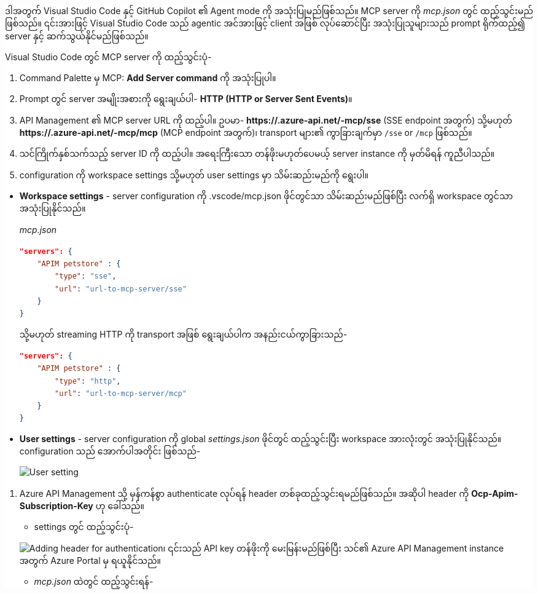 ဒါအတွက် Visual Studio Code နှင့် GitHub Copilot ၏ Agent mode ကို အသုံးပြုမည်ဖြစ်သည်။ MCP server ကို *mcp.json* တွင် ထည့်သွင်းမည်ဖြစ်သည်။ ၎င်းအားဖြင့် Visual Studio Code သည် agentic အင်အားဖြင့် client အဖြစ် လုပ်ဆောင်ပြီး အသုံးပြုသူများသည် prompt ရိုက်ထည့်၍ server နှင့် ဆက်သွယ်နိုင်မည်ဖြစ်သည်။

Visual Studio Code တွင် MCP server ကို ထည့်သွင်းပုံ-

1. Command Palette မှ MCP: **Add Server command** ကို အသုံးပြုပါ။

1. Prompt တွင် server အမျိုးအစားကို ရွေးချယ်ပါ- **HTTP (HTTP or Server Sent Events)**။

1. API Management ၏ MCP server URL ကို ထည့်ပါ။ ဥပမာ- **https://<apim-service-name>.azure-api.net/<api-name>-mcp/sse** (SSE endpoint အတွက်) သို့မဟုတ် **https://<apim-service-name>.azure-api.net/<api-name>-mcp/mcp** (MCP endpoint အတွက်)၊ transport များ၏ ကွာခြားချက်မှာ `/sse` or `/mcp` ဖြစ်သည်။

1. သင်ကြိုက်နှစ်သက်သည့် server ID ကို ထည့်ပါ။ အရေးကြီးသော တန်ဖိုးမဟုတ်ပေမယ့် server instance ကို မှတ်မိရန် ကူညီပါသည်။

1. configuration ကို workspace settings သို့မဟုတ် user settings မှာ သိမ်းဆည်းမည်ကို ရွေးပါ။

  - **Workspace settings** - server configuration ကို .vscode/mcp.json ဖိုင်တွင်သာ သိမ်းဆည်းမည်ဖြစ်ပြီး လက်ရှိ workspace တွင်သာ အသုံးပြုနိုင်သည်။

    *mcp.json*

    ```json
    "servers": {
        "APIM petstore" : {
            "type": "sse",
            "url": "url-to-mcp-server/sse"
        }
    }
    ```

    သို့မဟုတ် streaming HTTP ကို transport အဖြစ် ရွေးချယ်ပါက အနည်းငယ်ကွာခြားသည်-

    ```json
    "servers": {
        "APIM petstore" : {
            "type": "http",
            "url": "url-to-mcp-server/mcp"
        }
    }
    ```

  - **User settings** - server configuration ကို global *settings.json* ဖိုင်တွင် ထည့်သွင်းပြီး workspace အားလုံးတွင် အသုံးပြုနိုင်သည်။ configuration သည် အောက်ပါအတိုင်း ဖြစ်သည်-

    ![User setting](https://learn.microsoft.com/en-us/azure/api-management/media/export-rest-mcp-server/mcp-servers-visual-studio-code.png)

1. Azure API Management သို့ မှန်ကန်စွာ authenticate လုပ်ရန် header တစ်ခုထည့်သွင်းရမည်ဖြစ်သည်။ အဆိုပါ header ကို **Ocp-Apim-Subscription-Key** ဟု ခေါ်သည်။

    - settings တွင် ထည့်သွင်းပုံ-

    ![Adding header for authentication](https://learn.microsoft.com/en-us/azure/api-management/media/export-rest-mcp-server/mcp-server-with-header-visual-studio-code.png)၊ ၎င်းသည် API key တန်ဖိုးကို မေးမြန်းမည်ဖြစ်ပြီး သင်၏ Azure API Management instance အတွက် Azure Portal မှ ရယူနိုင်သည်။

   - *mcp.json* ထဲတွင် ထည့်သွင်းရန်-
